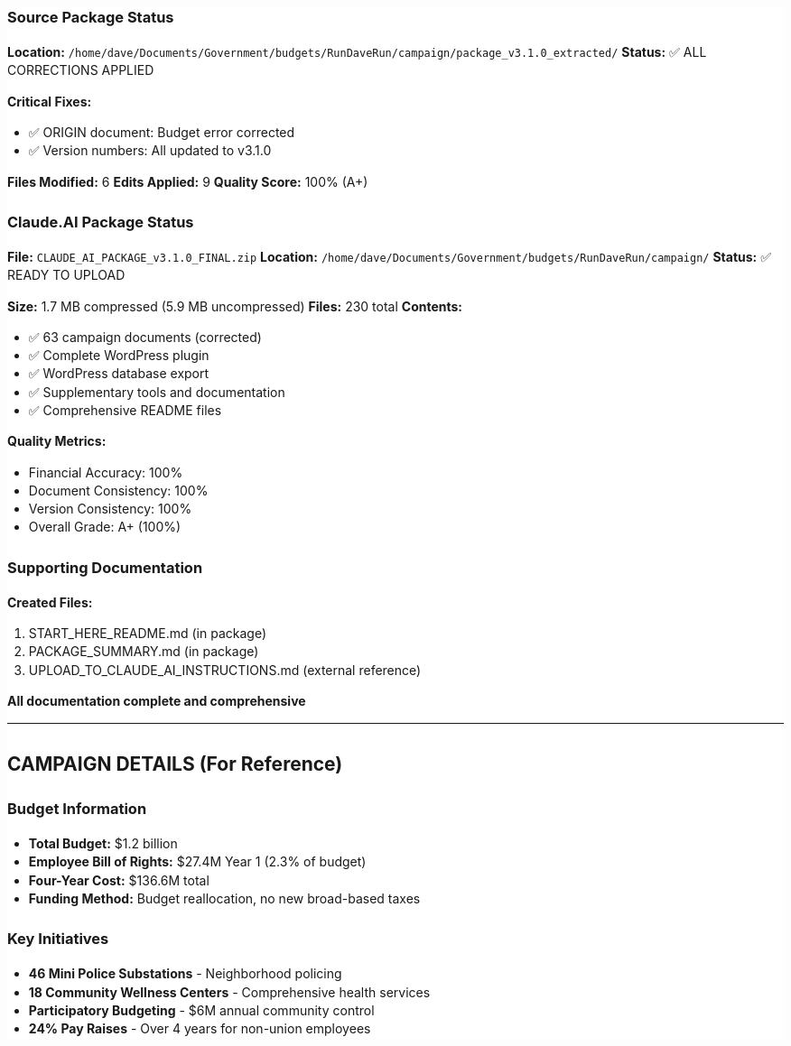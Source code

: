 ### Source Package Status
**Location:** `/home/dave/Documents/Government/budgets/RunDaveRun/campaign/package_v3.1.0_extracted/`
**Status:** ✅ ALL CORRECTIONS APPLIED

**Critical Fixes:**
- ✅ ORIGIN document: Budget error corrected
- ✅ Version numbers: All updated to v3.1.0

**Files Modified:** 6
**Edits Applied:** 9
**Quality Score:** 100% (A+)

### Claude.AI Package Status
**File:** `CLAUDE_AI_PACKAGE_v3.1.0_FINAL.zip`
**Location:** `/home/dave/Documents/Government/budgets/RunDaveRun/campaign/`
**Status:** ✅ READY TO UPLOAD

**Size:** 1.7 MB compressed (5.9 MB uncompressed)
**Files:** 230 total
**Contents:**
- ✅ 63 campaign documents (corrected)
- ✅ Complete WordPress plugin
- ✅ WordPress database export
- ✅ Supplementary tools and documentation
- ✅ Comprehensive README files

**Quality Metrics:**
- Financial Accuracy: 100%
- Document Consistency: 100%
- Version Consistency: 100%
- Overall Grade: A+ (100%)

### Supporting Documentation
**Created Files:**
1. START_HERE_README.md (in package)
2. PACKAGE_SUMMARY.md (in package)
3. UPLOAD_TO_CLAUDE_AI_INSTRUCTIONS.md (external reference)

**All documentation complete and comprehensive**

---

## CAMPAIGN DETAILS (For Reference)

### Budget Information
- **Total Budget:** $1.2 billion
- **Employee Bill of Rights:** $27.4M Year 1 (2.3% of budget)
- **Four-Year Cost:** $136.6M total
- **Funding Method:** Budget reallocation, no new broad-based taxes

### Key Initiatives
- **46 Mini Police Substations** - Neighborhood policing
- **18 Community Wellness Centers** - Comprehensive health services
- **Participatory Budgeting** - $6M annual community control
- **24% Pay Raises** - Over 4 years for non-union employees
